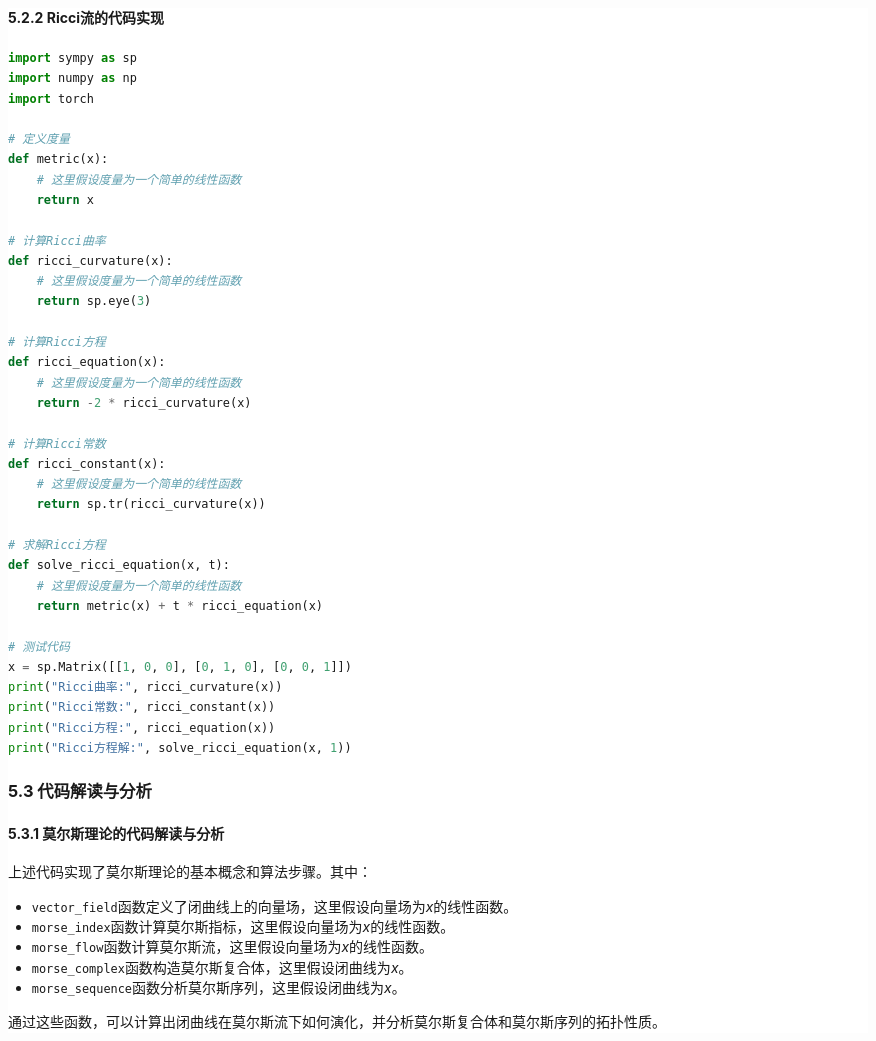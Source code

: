#### 5.2.2 Ricci流的代码实现

```python
import sympy as sp
import numpy as np
import torch

# 定义度量
def metric(x):
    # 这里假设度量为一个简单的线性函数
    return x

# 计算Ricci曲率
def ricci_curvature(x):
    # 这里假设度量为一个简单的线性函数
    return sp.eye(3)

# 计算Ricci方程
def ricci_equation(x):
    # 这里假设度量为一个简单的线性函数
    return -2 * ricci_curvature(x)

# 计算Ricci常数
def ricci_constant(x):
    # 这里假设度量为一个简单的线性函数
    return sp.tr(ricci_curvature(x))

# 求解Ricci方程
def solve_ricci_equation(x, t):
    # 这里假设度量为一个简单的线性函数
    return metric(x) + t * ricci_equation(x)

# 测试代码
x = sp.Matrix([[1, 0, 0], [0, 1, 0], [0, 0, 1]])
print("Ricci曲率:", ricci_curvature(x))
print("Ricci常数:", ricci_constant(x))
print("Ricci方程:", ricci_equation(x))
print("Ricci方程解:", solve_ricci_equation(x, 1))
```

### 5.3 代码解读与分析

#### 5.3.1 莫尔斯理论的代码解读与分析

上述代码实现了莫尔斯理论的基本概念和算法步骤。其中：

- `vector_field`函数定义了闭曲线上的向量场，这里假设向量场为$x$的线性函数。
- `morse_index`函数计算莫尔斯指标，这里假设向量场为$x$的线性函数。
- `morse_flow`函数计算莫尔斯流，这里假设向量场为$x$的线性函数。
- `morse_complex`函数构造莫尔斯复合体，这里假设闭曲线为$x$。
- `morse_sequence`函数分析莫尔斯序列，这里假设闭曲线为$x$。

通过这些函数，可以计算出闭曲线在莫尔斯流下如何演化，并分析莫尔斯复合体和莫尔斯序列的拓扑性质。
